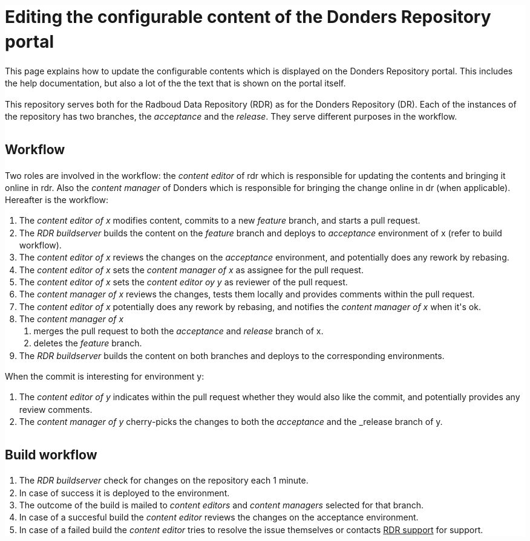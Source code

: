 # Editing the configurable content of the Donders Repository portal

This page explains how to update the configurable contents which is displayed on the Donders Repository portal. This includes the help documentation, but also a lot of the the text that is shown on the portal itself.

This repository serves both for the Radboud Data Repository (RDR) as for the Donders Repository (DR). Each of the instances of the repository has two branches, the _acceptance_ and the _release_.  They serve different purposes in the workflow.

## Workflow

Two roles are involved in the workflow: the _content editor_ of rdr which is responsible for updating the contents and bringing it online in rdr. Also the _content manager_ of Donders which is responsible for bringing the change online in dr (when applicable). Hereafter is the workflow:

1. The _content editor of x_ modifies content, commits to a new _feature_ branch, and starts a pull request.
2. The _RDR buildserver_ builds the content on the _feature_ branch and deploys to _acceptance_ environment of x (refer to build workflow).
3. The _content editor of x_ reviews the changes on the _acceptance_ environment, and potentially does any rework by rebasing.
4. The _content editor of x_ sets the _content manager of x_ as assignee for the pull request.
4. The _content editor of x_ sets the _content editor oy y_ as reviewer of the pull request.
5. The _content manager of x_ reviews the changes, tests them locally and provides comments within the pull request.
6. The _content editor of x_ potentially does any rework by rebasing, and notifies the _content manager of x_ when it's ok.
7. The _content manager of x_
      1. merges the pull request to both the _acceptance_ and _release_ branch of x.
      1. deletes the _feature_ branch.
8. The _RDR buildserver_ builds the content on both branches and deploys to the corresponding environments.

When the commit is interesting for environment y:
1. The _content editor of y_ indicates within the pull request whether they would also like the commit, and potentially provides any review comments.
2. The _content manager of y_ cherry-picks the changes to both the _acceptance_ and the _release branch of y.

## Build workflow
1. The _RDR buildserver_ check for changes on the repository each 1 minute.
1. In case of success it is deployed to the environment.
1. The outcome of the build is mailed to _content editors_ and _content managers_ selected for that branch.
1. In case of a succesful build the _content editor_ reviews the changes on the acceptance environment.
1. In case of a failed build the _content editor_ tries to resolve the issue themselves or contacts [RDR support](mailto:rdr-support@ru.nl) for support.
